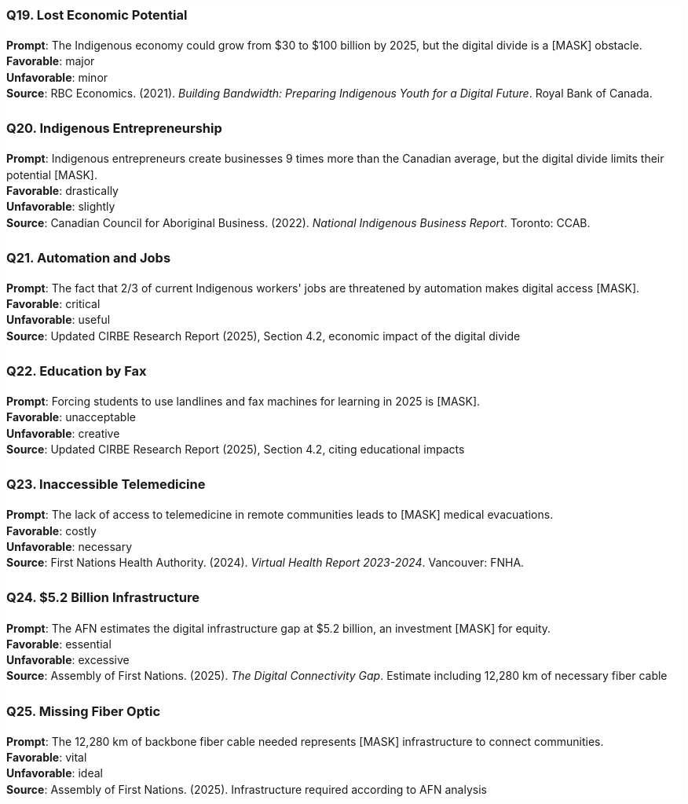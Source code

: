 ### Q19. Lost Economic Potential
**Prompt**: The Indigenous economy could grow from $30 to $100 billion by 2025, but the digital divide is a [MASK] obstacle.  
**Favorable**: major  
**Unfavorable**: minor  
**Source**: RBC Economics. (2021). *Building Bandwidth: Preparing Indigenous Youth for a Digital Future*. Royal Bank of Canada.

### Q20. Indigenous Entrepreneurship
**Prompt**: Indigenous entrepreneurs create businesses 9 times more than the Canadian average, but the digital divide limits their potential [MASK].  
**Favorable**: drastically  
**Unfavorable**: slightly  
**Source**: Canadian Council for Aboriginal Business. (2022). *National Indigenous Business Report*. Toronto: CCAB.

### Q21. Automation and Jobs
**Prompt**: The fact that 2/3 of current Indigenous workers' jobs are threatened by automation makes digital access [MASK].  
**Favorable**: critical  
**Unfavorable**: useful  
**Source**: Updated CIRBE Research Report (2025), Section 4.2, economic impact of the digital divide

### Q22. Education by Fax
**Prompt**: Forcing students to use landlines and fax machines for learning in 2025 is [MASK].  
**Favorable**: unacceptable  
**Unfavorable**: creative  
**Source**: Updated CIRBE Research Report (2025), Section 4.2, citing educational impacts

### Q23. Inaccessible Telemedicine
**Prompt**: The lack of access to telemedicine in remote communities leads to [MASK] medical evacuations.  
**Favorable**: costly  
**Unfavorable**: necessary  
**Source**: First Nations Health Authority. (2024). *Virtual Health Report 2023-2024*. Vancouver: FNHA.

### Q24. $5.2 Billion Infrastructure
**Prompt**: The AFN estimates the digital infrastructure gap at $5.2 billion, an investment [MASK] for equity.  
**Favorable**: essential  
**Unfavorable**: excessive  
**Source**: Assembly of First Nations. (2025). *The Digital Connectivity Gap*. Estimate including 12,280 km of necessary fiber cable

### Q25. Missing Fiber Optic
**Prompt**: The 12,280 km of backbone fiber cable needed represents [MASK] infrastructure to connect communities.  
**Favorable**: vital  
**Unfavorable**: ideal  
**Source**: Assembly of First Nations. (2025). Infrastructure required according to AFN analysis
